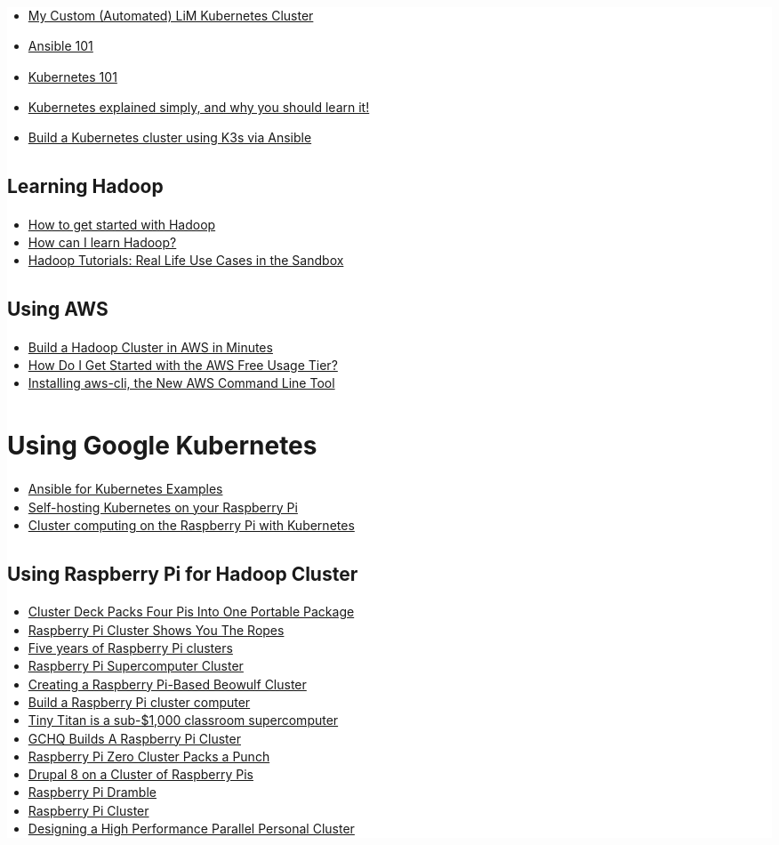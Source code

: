 - [My Custom (Automated) LiM Kubernetes Cluster](https://rpi.loonix.ca/lim-cluster-set-up/)

- [Ansible 101](https://www.youtube.com/playlist?list=PL2_OBreMn7FplshFCWYlaN2uS8et9RjNG)
- [Kubernetes 101](https://www.youtube.com/playlist?list=PL2_OBreMn7FoYmfx27iSwocotjiikS5BD)
- [Kubernetes explained simply, and why you should learn it!](https://www.youtube.com/watch?v=glFE28QT1HI)

- [Build a Kubernetes cluster using K3s via Ansible](https://github.com/k3s-io/k3s-ansible/tree/master)


## Learning Hadoop

- [How to get started with Hadoop](http://bigdatastudio.com/tag/best-way-to-learn-hadoop)
- [How can I learn Hadoop?](http://bigdatastudio.com/hadoop)
- [Hadoop Tutorials: Real Life Use Cases in the Sandbox](http://hortonworks.com/blog/hadoop-tutorials-real-life-use-cases-in-the-sandbox)


## Using AWS

- [Build a Hadoop Cluster in AWS in Minutes](https://dzone.com/articles/automate-building-hadoop-cluster-in-aws?edition=244486&utm_source=DailyDigest&utm_medium=email&utm_campaign=dd2016-11-30)
- [How Do I Get Started with the AWS Free Usage Tier?](http://docs.aws.amazon.com/gettingstarted/latest/awsgsg-intro/gsg-aws-free-tier.html)
- [Installing aws-cli, the New AWS Command Line Tool](http://alestic.com/2013/08/awscli)


# Using Google Kubernetes

- [Ansible for Kubernetes Examples](https://github.com/geerlingguy/ansible-for-kubernetes)
- [Self-hosting Kubernetes on your Raspberry Pi](https://blog.alexellis.io/self-hosting-kubernetes-on-your-raspberry-pi/)
- [Cluster computing on the Raspberry Pi with Kubernetes](https://opensource.com/life/16/2/build-a-kubernetes-cloud-with-raspberry-pi)


## Using Raspberry Pi for Hadoop Cluster

- [Cluster Deck Packs Four Pis Into One Portable Package](https://hackaday.com/2020/10/22/cluster-deck-packs-four-pis-into-one-portable-package/)
- [Raspberry Pi Cluster Shows You The Ropes](https://hackaday.com/2020/04/24/raspberry-pi-cluster-shows-you-the-ropes/)
- [Five years of Raspberry Pi clusters](https://medium.com/@alexellisuk/five-years-of-raspberry-pi-clusters-77e56e547875)
- [Raspberry Pi Supercomputer Cluster](https://www.youtube.com/watch?v=VzcarXuVUvU)
- [Creating a Raspberry Pi-Based Beowulf Cluster](http://coen.boisestate.edu/ece/files/2013/05/Creating.a.Raspberry.Pi-Based.Beowulf.Cluster_v2.pdf)
- [Build a Raspberry Pi cluster computer](https://www.blogdot.tv/build-a-raspberry-pi-cluster-computer/)
- [Tiny Titan is a sub-$1,000 classroom supercomputer](http://tinytitan.github.io/)
- [GCHQ Builds A Raspberry Pi Cluster](http://www.i-programmer.info/news/91-hardware/8385-gchq-builds-a-raspberry-pi-cluster.html)
- [Raspberry Pi Zero Cluster Packs a Punch](https://hackaday.com/2016/01/25/raspberry-pi-zero-cluster-packs-a-punch/#more-187972)
- [Drupal 8 on a Cluster of Raspberry Pis](http://www.pidramble.com/)
- [Raspberry Pi Dramble](https://github.com/geerlingguy/raspberry-pi-dramble)
- [Raspberry Pi Cluster](http://likemagicappears.com/projects/raspberry-pi-cluster/)
- [Designing a High Performance Parallel Personal Cluster](http://hackaday.com/2016/05/09/designing-a-high-performance-parallel-personal-cluster/)
